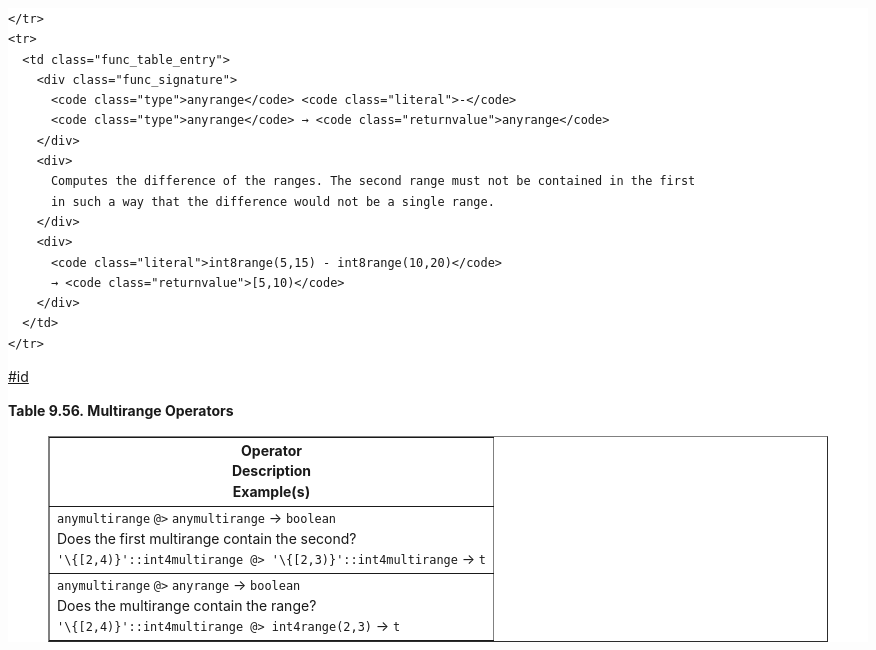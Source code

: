     </tr>
    <tr>
      <td class="func_table_entry">
        <div class="func_signature">
          <code class="type">anyrange</code> <code class="literal">-</code>
          <code class="type">anyrange</code> → <code class="returnvalue">anyrange</code>
        </div>
        <div>
          Computes the difference of the ranges. The second range must not be contained in the first
          in such a way that the difference would not be a single range.
        </div>
        <div>
          <code class="literal">int8range(5,15) - int8range(10,20)</code>
          → <code class="returnvalue">[5,10)</code>
        </div>
      </td>
    </tr>
  </tbody>
</table>
</figure>

[#id](#MULTIRANGE-OPERATORS-TABLE)

**Table 9.56. Multirange Operators**

<figure class="table-wrapper">
<table class="table" summary="Multirange Operators" border="1">
  <colgroup>
    <col />
  </colgroup>
  <thead>
    <tr>
      <th class="func_table_entry">
        <div class="func_signature">Operator</div>
        <div>Description</div>
        <div>Example(s)</div>
      </th>
    </tr>
  </thead>
  <tbody>
    <tr>
      <td class="func_table_entry">
        <div class="func_signature">
          <code class="type">anymultirange</code> <code class="literal">@&gt;</code>
          <code class="type">anymultirange</code> → <code class="returnvalue">boolean</code>
        </div>
        <div>Does the first multirange contain the second?</div>
        <div>
          <code class="literal">'\{[2,4)}'::int4multirange @&gt; '\{[2,3)}'::int4multirange</code>
          → <code class="returnvalue">t</code>
        </div>
      </td>
    </tr>
    <tr>
      <td class="func_table_entry">
        <div class="func_signature">
          <code class="type">anymultirange</code> <code class="literal">@&gt;</code>
          <code class="type">anyrange</code> → <code class="returnvalue">boolean</code>
        </div>
        <div>Does the multirange contain the range?</div>
        <div>
          <code class="literal">'\{[2,4)}'::int4multirange @&gt; int4range(2,3)</code>
          → <code class="returnvalue">t</code>
        </div>
      </td>